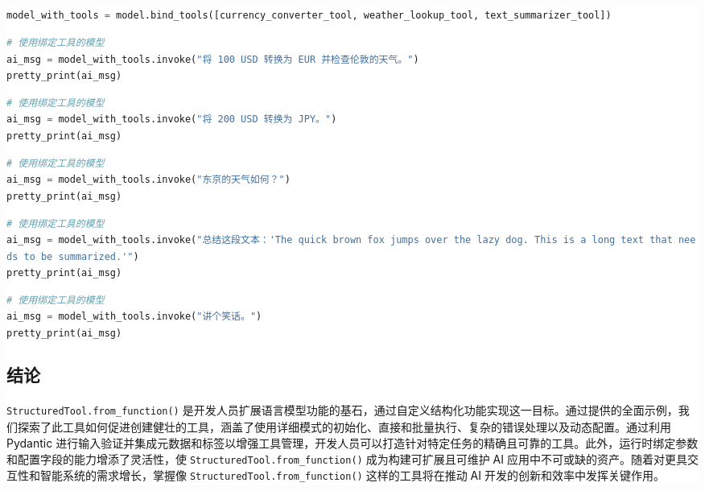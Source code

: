 ```python
model_with_tools = model.bind_tools([currency_converter_tool, weather_lookup_tool, text_summarizer_tool])
```

```python
# 使用绑定工具的模型
ai_msg = model_with_tools.invoke("将 100 USD 转换为 EUR 并检查伦敦的天气。")
pretty_print(ai_msg)
```

```python
# 使用绑定工具的模型
ai_msg = model_with_tools.invoke("将 200 USD 转换为 JPY。")
pretty_print(ai_msg)
```

```python
# 使用绑定工具的模型
ai_msg = model_with_tools.invoke("东京的天气如何？")
pretty_print(ai_msg)
```

```python
# 使用绑定工具的模型
ai_msg = model_with_tools.invoke("总结这段文本：'The quick brown fox jumps over the lazy dog. This is a long text that needs to be summarized.'")
pretty_print(ai_msg)
```

```python
# 使用绑定工具的模型
ai_msg = model_with_tools.invoke("讲个笑话。")
pretty_print(ai_msg)
```

## 结论

`StructuredTool.from_function()` 是开发人员扩展语言模型功能的基石，通过自定义结构化功能实现这一目标。通过提供的全面示例，我们探索了此工具如何促进创建健壮的工具，涵盖了使用详细模式的初始化、直接和批量执行、复杂的错误处理以及动态配置。通过利用 Pydantic 进行输入验证并集成元数据和标签以增强工具管理，开发人员可以打造针对特定任务的精确且可靠的工具。此外，运行时绑定参数和配置字段的能力增添了灵活性，使 `StructuredTool.from_function()` 成为构建可扩展且可维护 AI 应用中不可或缺的资产。随着对更具交互性和智能系统的需求增长，掌握像 `StructuredTool.from_function()` 这样的工具将在推动 AI 开发的创新和效率中发挥关键作用。